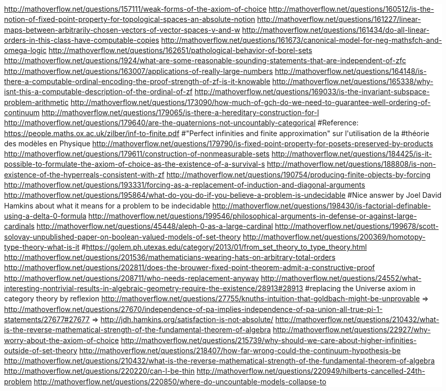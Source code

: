 http://mathoverflow.net/questions/157111/weak-forms-of-the-axiom-of-choice
http://mathoverflow.net/questions/160512/is-the-notion-of-fixed-point-property-for-topological-spaces-an-absolute-notion
http://mathoverflow.net/questions/161227/linear-maps-between-arbitrarily-chosen-vectors-of-vector-spaces-v-and-w
http://mathoverflow.net/questions/161434/do-all-linear-orders-in-this-class-have-computable-copies
http://mathoverflow.net/questions/161673/canonical-model-for-neg-mathsfch-and-omega-logic
http://mathoverflow.net/questions/162651/pathological-behavior-of-borel-sets
http://mathoverflow.net/questions/1924/what-are-some-reasonable-sounding-statements-that-are-independent-of-zfc
http://mathoverflow.net/questions/163007/applications-of-really-large-numbers
http://mathoverflow.net/questions/164148/is-there-a-computable-ordinal-encoding-the-proof-strength-of-zf-is-it-knowable
http://mathoverflow.net/questions/165338/why-isnt-this-a-computable-description-of-the-ordinal-of-zf
http://mathoverflow.net/questions/169033/is-the-invariant-subspace-problem-arithmetic
http://mathoverflow.net/questions/173090/how-much-of-gch-do-we-need-to-guarantee-well-ordering-of-continuum
http://mathoverflow.net/questions/179065/is-there-a-hereditary-construction-for-l
http://mathoverflow.net/questions/179640/are-the-quaternions-not-uncountably-categorical
  #Reference: https://people.maths.ox.ac.uk/zilber/inf-to-finite.pdf
  #"Perfect infinities and finite approximation" sur l'utilisation de la
  #théorie des modèles en Physique
http://mathoverflow.net/questions/179790/is-fixed-point-property-for-posets-preserved-by-products
http://mathoverflow.net/questions/179611/construction-of-nonmeasurable-sets
http://mathoverflow.net/questions/184425/is-it-possible-to-formulate-the-axiom-of-choice-as-the-existence-of-a-survival-s
http://mathoverflow.net/questions/188808/is-non-existence-of-the-hyperreals-consistent-with-zf
http://mathoverflow.net/questions/190754/producing-finite-objects-by-forcing
http://mathoverflow.net/questions/193331/forcing-as-a-replacement-of-induction-and-diagonal-arguments
http://mathoverflow.net/questions/195864/what-do-you-do-if-you-believe-a-problem-is-undecidable
  #Nice answer by Joel David Hamkins about what it means for a problem to be indecidable
http://mathoverflow.net/questions/198430/is-factorial-definable-using-a-delta-0-formula
http://mathoverflow.net/questions/199546/philosophical-arguments-in-defense-or-against-large-cardinals
http://mathoverflow.net/questions/45448/aleph-0-as-a-large-cardinal
http://mathoverflow.net/questions/199678/scott-solovay-unpublished-paper-on-boolean-valued-models-of-set-theory
http://mathoverflow.net/questions/200369/homotopy-type-theory-what-is-it
  #https://golem.ph.utexas.edu/category/2013/01/from_set_theory_to_type_theory.html
http://mathoverflow.net/questions/201536/mathematicians-wearing-hats-on-arbitrary-total-orders
http://mathoverflow.net/questions/202811/does-the-brouwer-fixed-point-theorem-admit-a-constructive-proof
http://mathoverflow.net/questions/208711/who-needs-replacement-anyway
http://mathoverflow.net/questions/24552/what-interesting-nontrivial-results-in-algebraic-geometry-require-the-existence/28913#28913
  #replacing the Universe axiom in category theory by reflexion
http://mathoverflow.net/questions/27755/knuths-intuition-that-goldbach-might-be-unprovable
  => http://mathoverflow.net/questions/27670/independence-of-pa-implies-independence-of-pa-union-all-true-pi-1-statements/27677#27677
  => http://jdh.hamkins.org/satisfaction-is-not-absolute/
http://mathoverflow.net/questions/210432/what-is-the-reverse-mathematical-strength-of-the-fundamental-theorem-of-algebra
http://mathoverflow.net/questions/22927/why-worry-about-the-axiom-of-choice
http://mathoverflow.net/questions/215739/why-should-we-care-about-higher-infinities-outside-of-set-theory
http://mathoverflow.net/questions/218407/how-far-wrong-could-the-continuum-hypothesis-be
http://mathoverflow.net/questions/210432/what-is-the-reverse-mathematical-strength-of-the-fundamental-theorem-of-algebra
http://mathoverflow.net/questions/220220/can-l-be-thin
http://mathoverflow.net/questions/220949/hilberts-cancelled-24th-problem
http://mathoverflow.net/questions/220850/where-do-uncountable-models-collapse-to